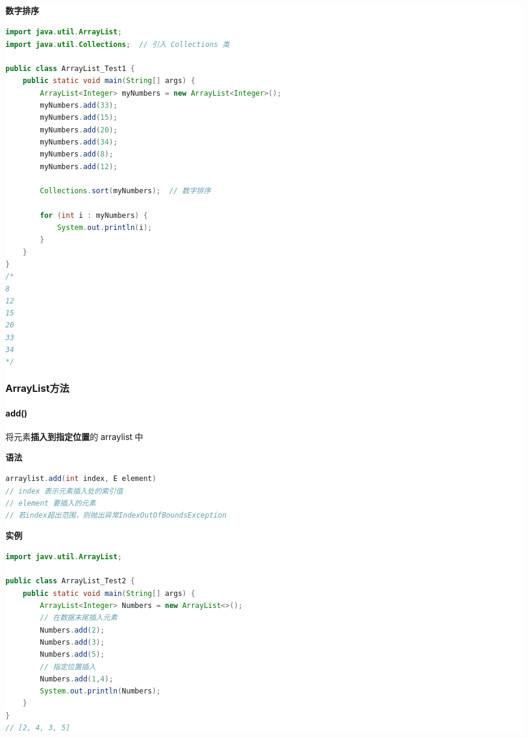 **数字排序**

```Java
import java.util.ArrayList;
import java.util.Collections;  // 引入 Collections 类

public class ArrayList_Test1 {
    public static void main(String[] args) {
        ArrayList<Integer> myNumbers = new ArrayList<Integer>();
        myNumbers.add(33);
        myNumbers.add(15);
        myNumbers.add(20);
        myNumbers.add(34);
        myNumbers.add(8);
        myNumbers.add(12);

        Collections.sort(myNumbers);  // 数字排序

        for (int i : myNumbers) {
            System.out.println(i);
        }
    }
}
/*
8
12
15
20
33
34
*/
```

### ArrayList方法

#### add()

将元素**插入到指定位置**的 arraylist 中

**语法**

```java
arraylist.add(int index, E element)
// index 表示元素插入处的索引值
// element 要插入的元素
// 若index超出范围，则抛出异常IndexOutOfBoundsException
```

**实例**

```Java
import javv.util.ArrayList;

public class ArrayList_Test2 {
    public static void main(String[] args) {
        ArrayList<Integer> Numbers = new ArrayList<>();
        // 在数据末尾插入元素
        Numbers.add(2);
        Numbers.add(3);
        Numbers.add(5);
        // 指定位置插入
        Numbers.add(1,4);  
        System.out.println(Numbers);
    }
}
// [2, 4, 3, 5]
```
